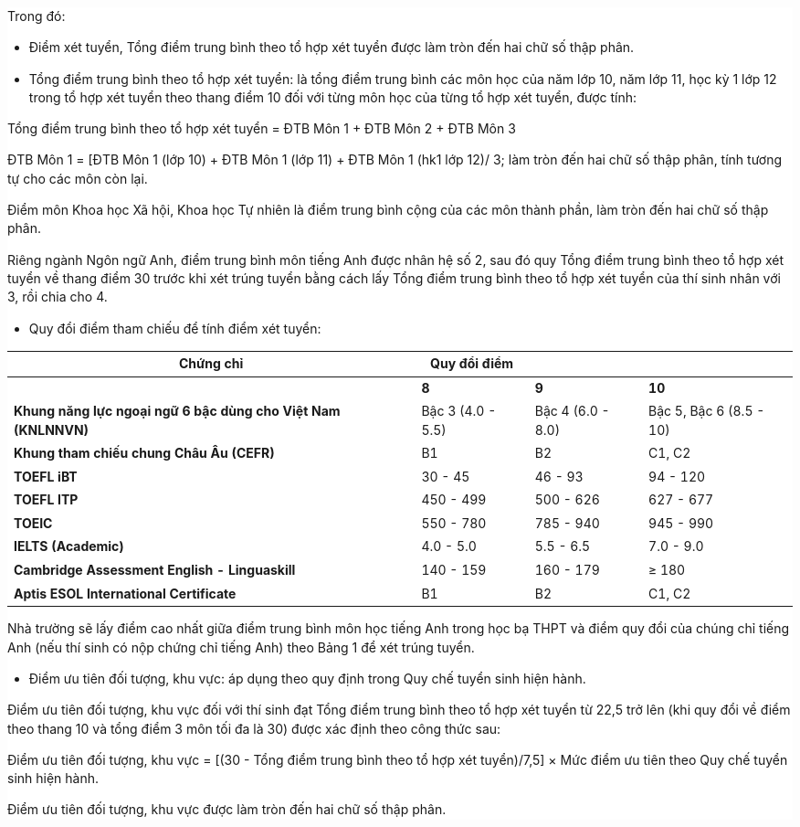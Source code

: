 Trong đó:

+ Điểm xét tuyển, Tổng điểm trung bình theo tổ hợp xét tuyển được làm tròn đến hai chữ số thập phân.

+ Tổng điểm trung bình theo tổ hợp xét tuyển: là tổng điểm trung bình các môn học của năm lớp 10, năm lớp 11, học kỳ 1 lớp 12 trong tổ hợp xét tuyển theo thang điểm 10 đối với từng môn học của từng tổ hợp xét tuyển, được tính:

Tổng điểm trung bình theo tổ hợp xét tuyển = ĐTB Môn 1 + ĐTB Môn 2 + ĐTB Môn 3

ĐTB Môn 1 = [ĐTB Môn 1 (lớp 10) + ĐTB Môn 1 (lớp 11) + ĐTB Môn 1 (hk1 lớp 12)/ 3; làm tròn đến hai chữ số thập phân, tính tương tự cho các môn còn lại.

Điểm môn Khoa học Xã hội, Khoa học Tự nhiên là điểm trung bình cộng của các môn thành phần, làm tròn đến hai chữ số thập phân.

Riêng ngành Ngôn ngữ Anh, điểm trung bình môn tiếng Anh được nhân hệ số 2, sau đó quy Tổng điểm trung bình theo tổ hợp xét tuyển về thang điểm 30 trước khi xét trúng tuyển bằng cách lấy Tổng điểm trung bình theo tổ hợp xét tuyển của thí sinh nhân với 3, rồi chia cho 4.

+ Quy đổi điểm tham chiếu để tính điểm xét tuyển:


| **Chứng chỉ**                                                  | Quy đổi điểm      |                   |                         |
| -------------------------------------------------------------- | ----------------- | ----------------- | ----------------------- |
|                                                                | **8**             | **9**             | **10**                  |
| **Khung năng lực ngoại ngữ 6 bậc dùng cho Việt Nam (KNLNNVN)** | Bậc 3 (4.0 - 5.5) | Bậc 4 (6.0 - 8.0) | Bậc 5, Bậc 6 (8.5 - 10) |
| **Khung tham chiếu chung Châu Âu (CEFR)**                      | B1                | B2                | C1, C2                  |
| **TOEFL iBT**                                                  | 30 - 45           | 46 - 93           | 94 - 120                |
| **TOEFL ITP**                                                  | 450 - 499         | 500 - 626         | 627 - 677               |
| **TOEIC**                                                      | 550 - 780         | 785 - 940         | 945 - 990               |
| **IELTS (Academic)**                                           | 4.0 - 5.0         | 5.5 - 6.5         | 7.0 - 9.0               |
| **Cambridge Assessment English - Linguaskill**                 | 140 - 159         | 160 - 179         | ≥ 180                   |
| **Aptis ESOL International Certificate**                       | B1                | B2                | C1, C2                  |


Nhà trường sẽ lấy điểm cao nhất giữa điểm trung bình môn học tiếng Anh trong học bạ THPT và điểm quy đổi của chúng chỉ tiếng Anh (nếu thí sinh có nộp chứng chỉ tiếng Anh) theo Bảng 1 để xét trúng tuyển.

+ Điểm ưu tiên đối tượng, khu vực: áp dụng theo quy định trong Quy chế tuyển sinh hiện hành.

Điểm ưu tiên đối tượng, khu vực đối với thí sinh đạt Tổng điểm trung bình theo tổ hợp xét tuyển từ 22,5 trở lên (khi quy đổi về điểm theo thang 10 và tổng điểm 3 môn tối đa là 30) được xác định theo công thức sau:

Điểm ưu tiên đối tượng, khu vực = [(30 - Tổng điểm trung bình theo tổ hợp xét tuyển)/7,5] × Mức điểm ưu tiên theo Quy chế tuyển sinh hiện hành.

Điểm ưu tiên đối tượng, khu vực được làm tròn đến hai chữ số thập phân.
